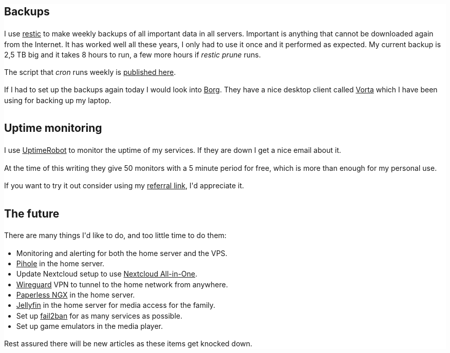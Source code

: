 ## Backups

I use [restic](https://restic.net/) to make weekly backups of all important data in all servers. Important is anything that cannot be downloaded again from the Internet.
It has worked well all these years, I only had to use it once and it performed as expected.
My current backup is 2,5 TB big and it takes 8 hours to run, a few more hours if *restic prune* runs.

The script that *cron* runs weekly is [published here](https://gist.github.com/haplo/db12fc973122366ab1e8cb0d17afbd0c).

If I had to set up the backups again today I would look into [Borg](https://www.borgbackup.org/).
They have a nice desktop client called [Vorta](https://vorta.borgbase.com/) which I have been using for backing up my laptop.

## Uptime monitoring

I use [UptimeRobot](https://uptimerobot.com/?rid=00d45ebb1a8a95) to monitor the uptime of my services.
If they are down I get a nice email about it.

At the time of this writing they give 50 monitors with a 5 minute period for free, which is more than enough for my personal use.

If you want to try it out consider using my [referral link](https://uptimerobot.com/?rid=00d45ebb1a8a95), I'd appreciate it.

## The future

There are many things I'd like to do, and too little time to do them:

- Monitoring and alerting for both the home server and the VPS.
- [Pihole](https://github.com/pi-hole/pi-hole) in the home server.
- Update Nextcloud setup to use [Nextcloud All-in-One](https://github.com/nextcloud/all-in-one).
- [Wireguard](https://www.wireguard.com/) VPN to tunnel to the home network from anywhere.
- [Paperless NGX](https://github.com/paperless-ngx/paperless-ngx/) in the home server.
- [Jellyfin](https://jellyfin.org/) in the home server for media access for the family.
- Set up [fail2ban](https://github.com/fail2ban/fail2ban) for as many services as possible.
- Set up game emulators in the media player.

Rest assured there will be new articles as these items get knocked down.
